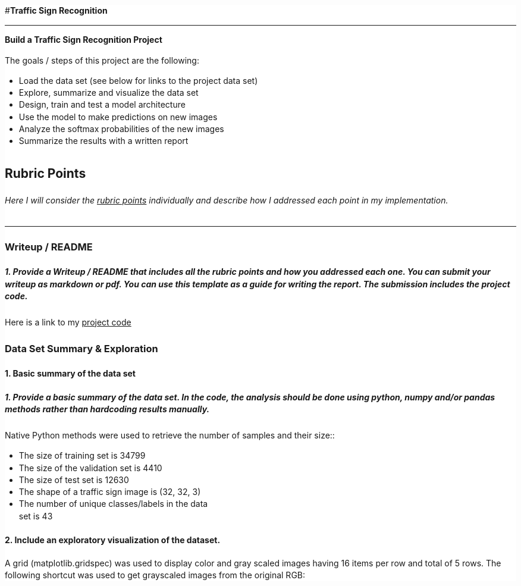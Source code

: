 #**Traffic Sign Recognition**

---

**Build a Traffic Sign Recognition Project**

The goals / steps of this project are the following:
* Load the data set (see below for links to the project data set)
* Explore, summarize and visualize the data set
* Design, train and test a model architecture
* Use the model to make predictions on new images
* Analyze the softmax probabilities of the new images
* Summarize the results with a written report


## Rubric Points
###### Here I will consider the [rubric points](https://review.udacity.com/#!/rubrics/481/view) individually and describe how I addressed each point in my implementation.

---
### Writeup / README
##### 1. Provide a Writeup / README that includes all the rubric points and how you addressed each one. You can submit your writeup as markdown or pdf. You can use this template as a guide for writing the report. The submission includes the project code.

Here is a link to my [project code]()

### Data Set Summary & Exploration

#### 1. Basic summary of the data set

##### 1. Provide a basic summary of the data set. In the code, the analysis should be done using python, numpy and/or pandas methods rather than hardcoding results manually.

Native Python methods were used to retrieve the number of samples and their size::

* The size of training set is 34799
* The size of the validation set is 4410
* The size of test set is 12630
* The shape of a traffic sign image is (32, 32, 3)
* The number of unique classes/labels in the data   
  set is 43

#### 2. Include an exploratory visualization of the dataset.

A grid (matplotlib.gridspec) was used to display color and gray scaled images having
16 items per row and total of 5 rows. The following shortcut was used to get
grayscaled images from the original RGB:
